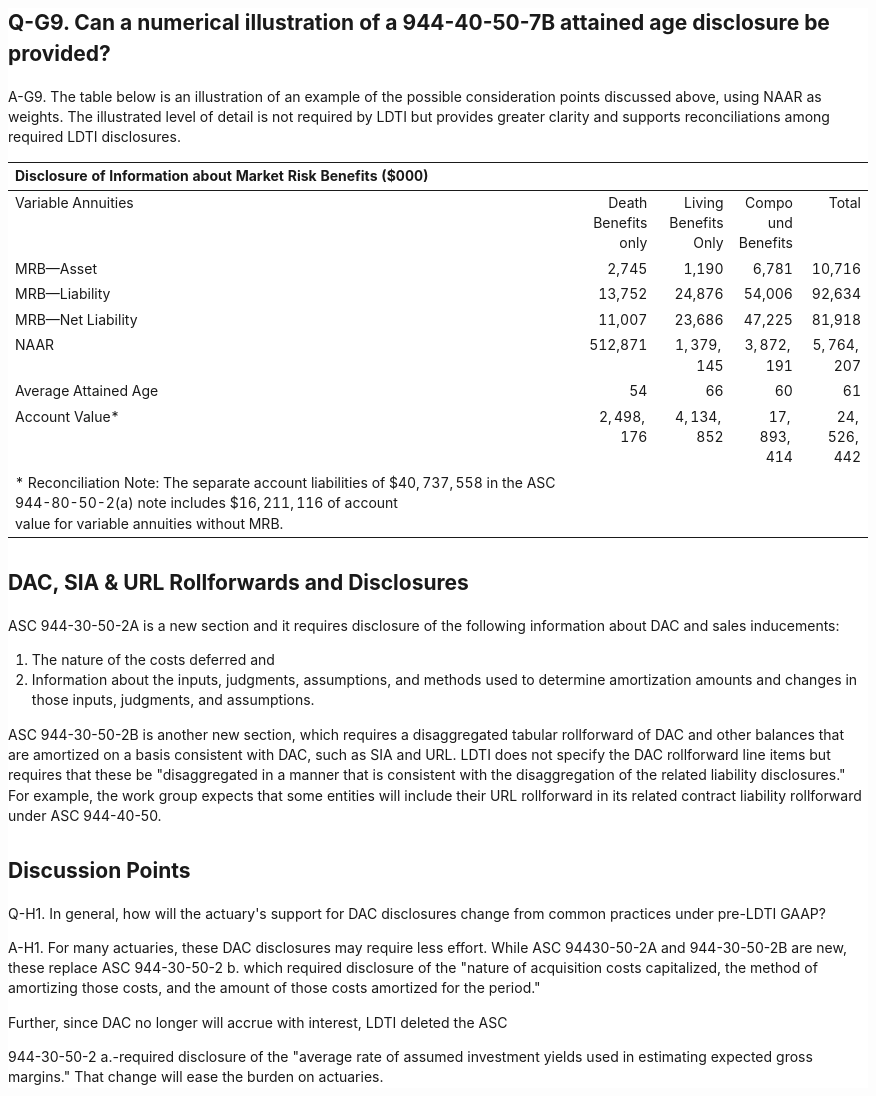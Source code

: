 ## Q-G9. Can a numerical illustration of a 944-40-50-7B attained age disclosure be provided?

A-G9. The table below is an illustration of an example of the possible consideration points discussed above, using NAAR as weights. The illustrated level of detail is not required by LDTI but provides greater clarity and supports reconciliations among required LDTI disclosures.

| Disclosure of Information about Market Risk Benefits (\$000) |  |  |  |  |
| :--- | ---: | ---: | ---: | ---: |
| Variable Annuities | Death Benefits <br> only | Living Benefits <br> Only | Compound <br> Benefits | Total |
| MRB—Asset | 2,745 | 1,190 | 6,781 | 10,716 |
| MRB—Liability | 13,752 | 24,876 | 54,006 | 92,634 |
| MRB—Net Liability | 11,007 | 23,686 | 47,225 | 81,918 |
| NAAR | 512,871 | $1,379,145$ | $3,872,191$ | $5,764,207$ |
| Average Attained Age | 54 | 66 | 60 | 61 |
| Account Value* | $2,498,176$ | $4,134,852$ | $17,893,414$ | $24,526,442$ |
| * Reconciliation Note: The separate account liabilities of $\$ 40,737,558$ in the ASC 944-80-50-2(a) note includes $\$ 16,211,116$ of account <br> value for variable annuities without MRB. |  |  |  |  |

## DAC, SIA \& URL Rollforwards and Disclosures

ASC 944-30-50-2A is a new section and it requires disclosure of the following information about DAC and sales inducements:

1. The nature of the costs deferred and
2. Information about the inputs, judgments, assumptions, and methods used to determine amortization amounts and changes in those inputs, judgments, and assumptions.

ASC 944-30-50-2B is another new section, which requires a disaggregated tabular rollforward of DAC and other balances that are amortized on a basis consistent with DAC, such as SIA and URL. LDTI does not specify the DAC rollforward line items but requires that these be "disaggregated in a manner that is consistent with the disaggregation of the related liability disclosures." For example, the work group expects that some entities will include their URL rollforward in its related contract liability rollforward under ASC 944-40-50.

## Discussion Points

Q-H1. In general, how will the actuary's support for DAC disclosures change from common practices under pre-LDTI GAAP?

A-H1. For many actuaries, these DAC disclosures may require less effort. While ASC 94430-50-2A and 944-30-50-2B are new, these replace ASC 944-30-50-2 b. which required disclosure of the "nature of acquisition costs capitalized, the method of amortizing those costs, and the amount of those costs amortized for the period."

Further, since DAC no longer will accrue with interest, LDTI deleted the ASC

944-30-50-2 a.-required disclosure of the "average rate of assumed investment yields used in estimating expected gross margins." That change will ease the burden on actuaries.
